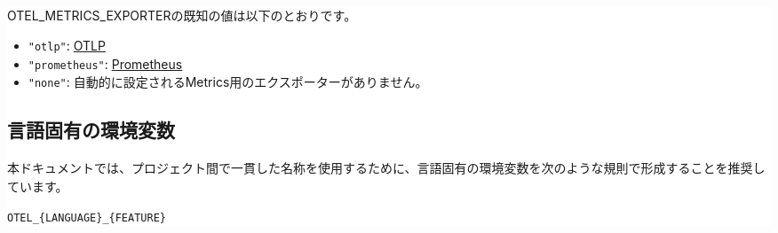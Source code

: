 

OTEL_METRICS_EXPORTERの既知の値は以下のとおりです。



- `"otlp"`: [OTLP](./protocol/otlp.md)
- `"prometheus"`: [Prometheus](https://github.com/prometheus/docs/blob/master/content/docs/instrumenting/exposition_formats.md)
- `"none"`: 自動的に設定されるMetrics用のエクスポーターがありません。



## 言語固有の環境変数



本ドキュメントでは、プロジェクト間で一貫した名称を使用するために、言語固有の環境変数を次のような規則で形成することを推奨しています。



```
OTEL_{LANGUAGE}_{FEATURE}
```


